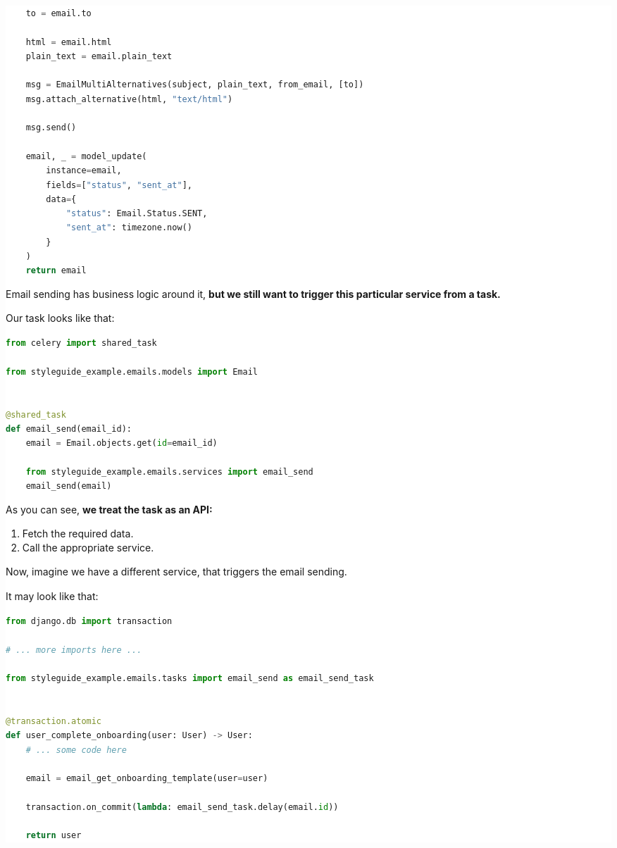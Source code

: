 ```python
    to = email.to

    html = email.html
    plain_text = email.plain_text

    msg = EmailMultiAlternatives(subject, plain_text, from_email, [to])
    msg.attach_alternative(html, "text/html")

    msg.send()

    email, _ = model_update(
        instance=email,
        fields=["status", "sent_at"],
        data={
            "status": Email.Status.SENT,
            "sent_at": timezone.now()
        }
    )
    return email
```

Email sending has business logic around it, **but we still want to trigger this particular service from a task.**

Our task looks like that:

```python
from celery import shared_task

from styleguide_example.emails.models import Email


@shared_task
def email_send(email_id):
    email = Email.objects.get(id=email_id)

    from styleguide_example.emails.services import email_send
    email_send(email)
```

As you can see, **we treat the task as an API:**

1. Fetch the required data.
2. Call the appropriate service.

Now, imagine we have a different service, that triggers the email sending.

It may look like that:

```python
from django.db import transaction

# ... more imports here ...

from styleguide_example.emails.tasks import email_send as email_send_task


@transaction.atomic
def user_complete_onboarding(user: User) -> User:
    # ... some code here

    email = email_get_onboarding_template(user=user)

    transaction.on_commit(lambda: email_send_task.delay(email.id))

    return user
```
